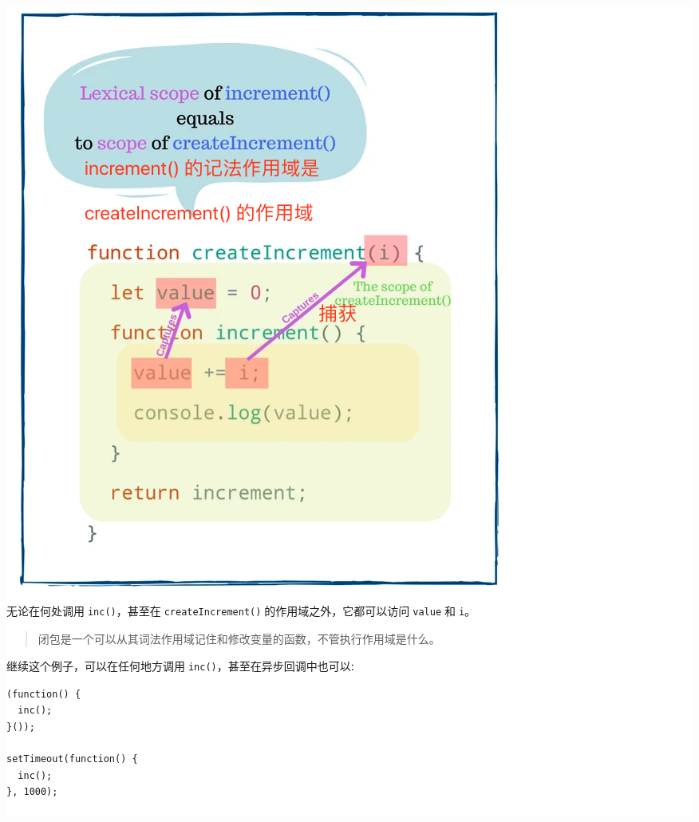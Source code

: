![clipboard.png](../../../_resources/99bda3f327e24f89a92a4218cd62a208.png "clipboard.png")

无论在何处调用 `inc()`，甚至在 `createIncrement()` 的作用域之外，它都可以访问 `value` 和 `i`。

> 闭包是一个可以从其词法作用域记住和修改变量的函数，不管执行作用域是什么。

继续这个例子，可以在任何地方调用 `inc()`，甚至在异步回调中也可以:

```
(function() {
  inc(); 
}());

setTimeout(function() {
  inc(); 
}, 1000);


```
